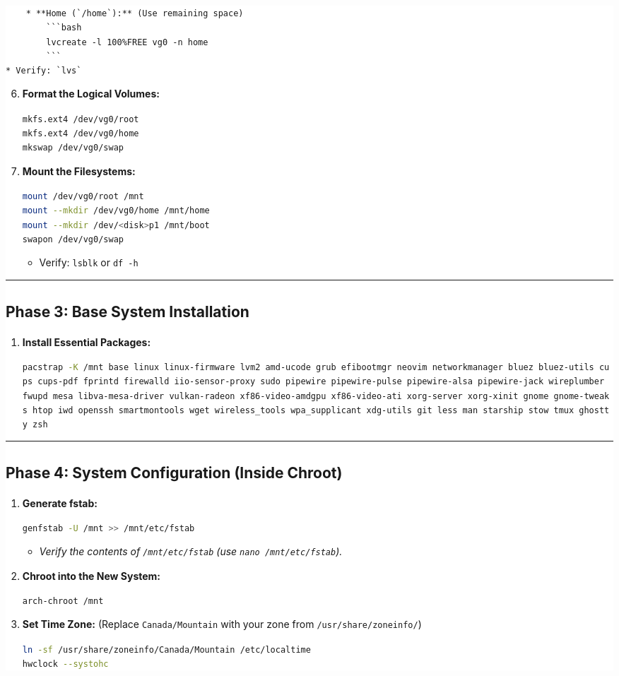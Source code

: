         * **Home (`/home`):** (Use remaining space)
            ```bash
            lvcreate -l 100%FREE vg0 -n home
            ```
    * Verify: `lvs`

6.  **Format the Logical Volumes:**
    ```bash
    mkfs.ext4 /dev/vg0/root
    mkfs.ext4 /dev/vg0/home
    mkswap /dev/vg0/swap
    ```

7.  **Mount the Filesystems:**
    ```bash
    mount /dev/vg0/root /mnt
    mount --mkdir /dev/vg0/home /mnt/home
    mount --mkdir /dev/<disk>p1 /mnt/boot
    swapon /dev/vg0/swap
    ```
    * Verify: `lsblk` or `df -h`

---

## Phase 3: Base System Installation

1.  **Install Essential Packages:**
    ```bash
    pacstrap -K /mnt base linux linux-firmware lvm2 amd-ucode grub efibootmgr neovim networkmanager bluez bluez-utils cups cups-pdf fprintd firewalld iio-sensor-proxy sudo pipewire pipewire-pulse pipewire-alsa pipewire-jack wireplumber fwupd mesa libva-mesa-driver vulkan-radeon xf86-video-amdgpu xf86-video-ati xorg-server xorg-xinit gnome gnome-tweaks htop iwd openssh smartmontools wget wireless_tools wpa_supplicant xdg-utils git less man starship stow tmux ghostty zsh
    ```

---

## Phase 4: System Configuration (Inside Chroot)

1.  **Generate fstab:**
    ```bash
    genfstab -U /mnt >> /mnt/etc/fstab
    ```
    * *Verify the contents of `/mnt/etc/fstab` (use `nano /mnt/etc/fstab`).*

2.  **Chroot into the New System:**
    ```bash
    arch-chroot /mnt
    ```

3.  **Set Time Zone:** (Replace `Canada/Mountain` with your zone from `/usr/share/zoneinfo/`)
    ```bash
    ln -sf /usr/share/zoneinfo/Canada/Mountain /etc/localtime
    hwclock --systohc
    ```
